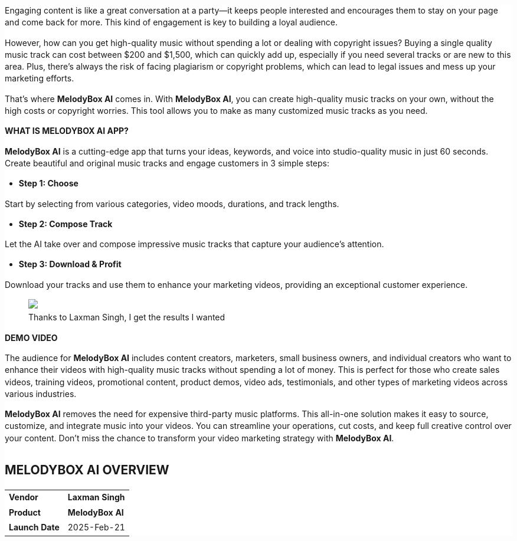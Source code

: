 Engaging content is like a great conversation at a party—it keeps people interested and encourages them to stay on your page and come back for more. This kind of engagement is key to building a loyal audience.

However, how can you get high-quality music without spending a lot or dealing with copyright issues? Buying a single quality music track can cost between $200 and $1,500, which can quickly add up, especially if you need several tracks or are new to this area. Plus, there’s always the risk of facing plagiarism or copyright problems, which can lead to legal issues and mess up your marketing efforts.

That’s where <strong>MelodyBox AI</strong> comes in. With <strong>MelodyBox AI</strong>, you can create high-quality music tracks on your own, without the high costs or copyright worries. This tool allows you to make as many customized music tracks as you need.

<strong>WHAT IS MELODYBOX AI APP?</strong>

<strong>MelodyBox AI</strong> is a cutting-edge app that turns your ideas, keywords, and voice into studio-quality music in just 60 seconds. Create beautiful and original music tracks and engage customers in 3 simple steps:
<ul>
 	<li><strong>Step 1: Choose</strong></li>
</ul>
Start by selecting from various categories, video moods, durations, and track lengths.
<ul>
 	<li><strong>Step 2: Compose Track</strong></li>
</ul>
Let the AI take over and compose impressive music tracks that capture your audience’s attention.
<ul>
 	<li><strong>Step 3: Download &amp; Profit</strong></li>
</ul>
Download your tracks and use them to enhance your marketing videos, providing an exceptional customer experience.
<figure id="attachment_14769" class="wp-caption aligncenter" aria-describedby="caption-attachment-14769"><a href="https://warriorplus.com/o2/a/lbrn1wl/0/w"><img src="https://i.imgur.com/CjDoEKG.png" /></a><figcaption id="caption-attachment-14769" class="wp-caption-text">Thanks to Laxman Singh, I get the results I wanted</figcaption></figure>
<strong>DEMO VIDEO</strong>

<iframe title="Melodybox Ai - Demo video" src="https://www.youtube.com/embed/8PYYVP9HrrA?feature=oembed" width="678" height="381" frameborder="0" allowfullscreen="allowfullscreen" data-mce-fragment="1"></iframe>

The audience for <strong>MelodyBox AI</strong> includes content creators, marketers, small business owners, and individual creators who want to enhance their videos with high-quality music tracks without spending a lot of money. This is perfect for those who create sales videos, training videos, promotional content, product demos, video ads, testimonials, and other types of marketing videos across various industries.

<strong>MelodyBox AI</strong> removes the need for expensive third-party music platforms. This all-in-one solution makes it easy to source, customize, and integrate music into your videos. You can streamline your operations, cut costs, and keep full creative control over your content. Don’t miss the chance to transform your video marketing strategy with <strong>MelodyBox AI</strong>.
<h2 class="review-box-header"><strong>MELODYBOX AI OVERVIEW</strong></h2>
<iframe title="melodybox ai" src="https://player.vimeo.com/video/1058517636?dnt=1&amp;app_id=122963" width="678" height="349" frameborder="0" data-mce-fragment="1"></iframe>
<table>
<tbody>
<tr>
<td><strong>Vendor</strong></td>
<td><strong>Laxman Singh</strong></td>
</tr>
<tr>
<td><strong>Product</strong></td>
<td><strong>MelodyBox AI</strong></td>
</tr>
<tr>
<td><strong>Launch Date</strong></td>
<td>2025-Feb-21</td>
</tr>